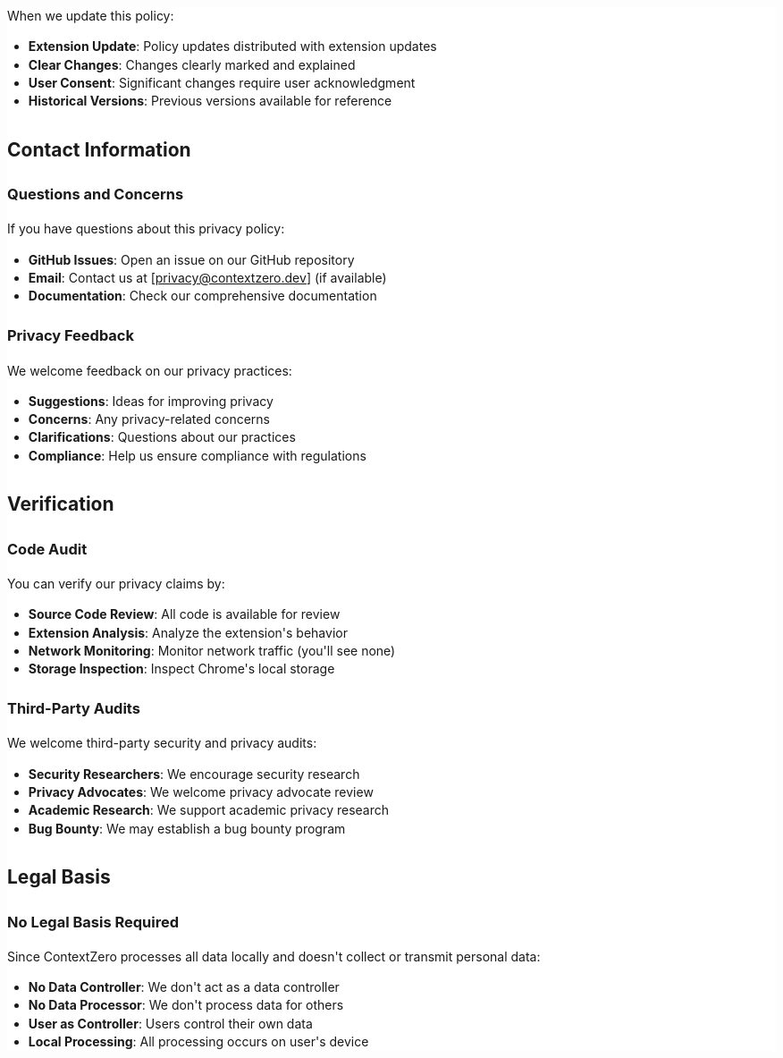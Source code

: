 When we update this policy:

- **Extension Update**: Policy updates distributed with extension updates
- **Clear Changes**: Changes clearly marked and explained
- **User Consent**: Significant changes require user acknowledgment
- **Historical Versions**: Previous versions available for reference

## Contact Information

### Questions and Concerns

If you have questions about this privacy policy:

- **GitHub Issues**: Open an issue on our GitHub repository
- **Email**: Contact us at [privacy@contextzero.dev] (if available)
- **Documentation**: Check our comprehensive documentation

### Privacy Feedback

We welcome feedback on our privacy practices:

- **Suggestions**: Ideas for improving privacy
- **Concerns**: Any privacy-related concerns
- **Clarifications**: Questions about our practices
- **Compliance**: Help us ensure compliance with regulations

## Verification

### Code Audit

You can verify our privacy claims by:

- **Source Code Review**: All code is available for review
- **Extension Analysis**: Analyze the extension's behavior
- **Network Monitoring**: Monitor network traffic (you'll see none)
- **Storage Inspection**: Inspect Chrome's local storage

### Third-Party Audits

We welcome third-party security and privacy audits:

- **Security Researchers**: We encourage security research
- **Privacy Advocates**: We welcome privacy advocate review
- **Academic Research**: We support academic privacy research
- **Bug Bounty**: We may establish a bug bounty program

## Legal Basis

### No Legal Basis Required

Since ContextZero processes all data locally and doesn't collect or transmit personal data:

- **No Data Controller**: We don't act as a data controller
- **No Data Processor**: We don't process data for others
- **User as Controller**: Users control their own data
- **Local Processing**: All processing occurs on user's device
